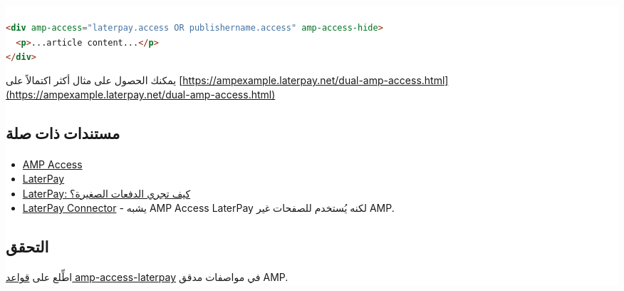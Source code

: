 ```html

<div amp-access="laterpay.access OR publishername.access" amp-access-hide>
  <p>...article content...</p>
</div>
```

يمكنك الحصول على مثال أكثر اكتمالاً على [https://ampexample.laterpay.net/dual-amp-access.html](https://ampexample.laterpay.net/dual-amp-access.html)

## مستندات ذات صلة <a name="related-documentation"></a>

- [AMP Access](amp-access.md)
- [LaterPay](https://www.laterpay.net)
- [LaterPay: كيف تجري الدفعات الصغيرة؟](https://docs.laterpay.net/how_we_do_micropayments/)
- [LaterPay Connector](https://connectormwi.laterpay.net/docs/index.html) - يشبه AMP Access LaterPay لكنه يُستخدم للصفحات غير AMP.

## التحقق <a name="validation"></a>

اطِّلع على [قواعد amp-access-laterpay](https://github.com/ampproject/amphtml/blob/master/extensions/amp-access-laterpay/validator-amp-access-laterpay.protoascii) في مواصفات مدقق AMP.
